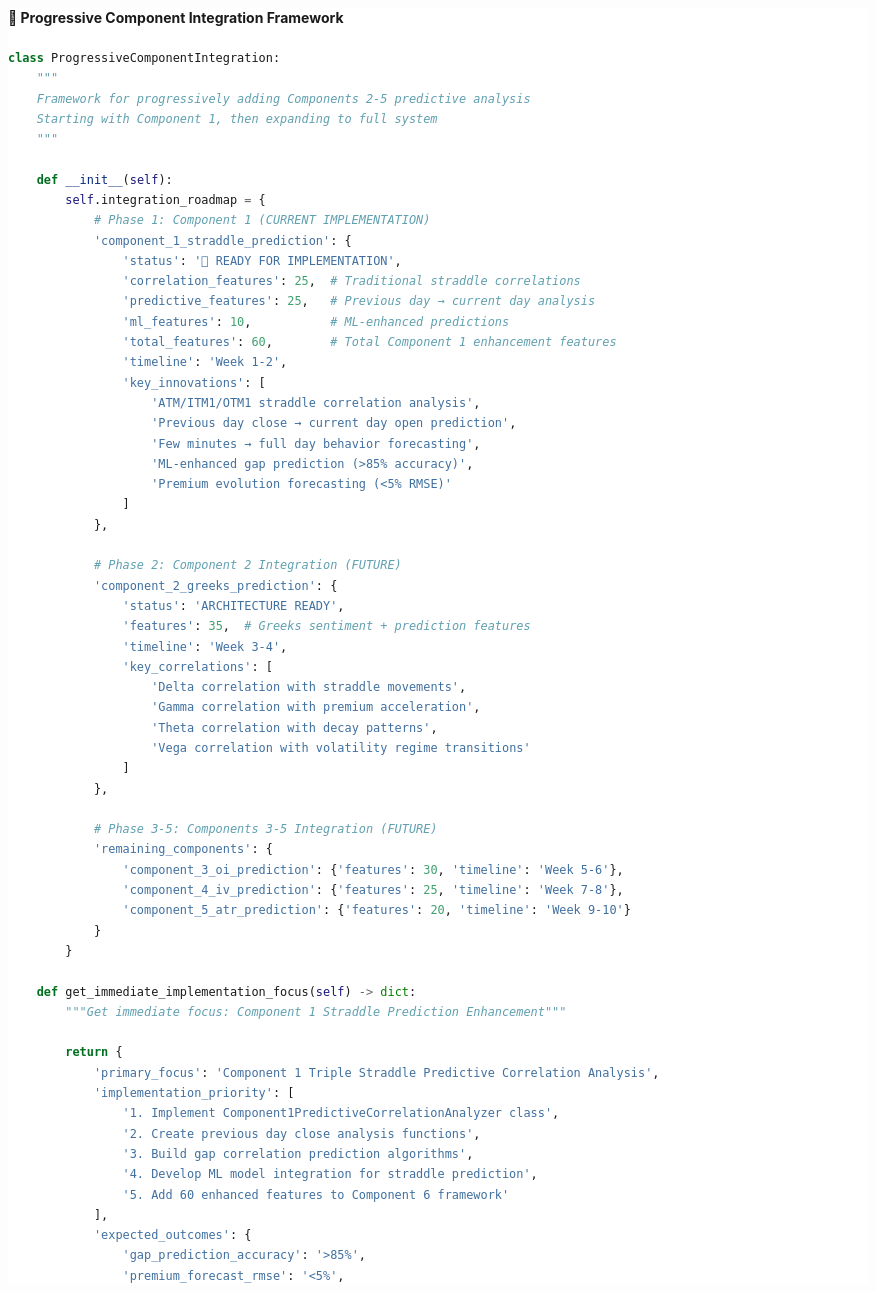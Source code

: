 #### **🔄 Progressive Component Integration Framework**

```python
class ProgressiveComponentIntegration:
    """
    Framework for progressively adding Components 2-5 predictive analysis
    Starting with Component 1, then expanding to full system
    """
    
    def __init__(self):
        self.integration_roadmap = {
            # Phase 1: Component 1 (CURRENT IMPLEMENTATION)
            'component_1_straddle_prediction': {
                'status': '🚀 READY FOR IMPLEMENTATION',
                'correlation_features': 25,  # Traditional straddle correlations
                'predictive_features': 25,   # Previous day → current day analysis  
                'ml_features': 10,           # ML-enhanced predictions
                'total_features': 60,        # Total Component 1 enhancement features
                'timeline': 'Week 1-2',
                'key_innovations': [
                    'ATM/ITM1/OTM1 straddle correlation analysis',
                    'Previous day close → current day open prediction',
                    'Few minutes → full day behavior forecasting',
                    'ML-enhanced gap prediction (>85% accuracy)',
                    'Premium evolution forecasting (<5% RMSE)'
                ]
            },
            
            # Phase 2: Component 2 Integration (FUTURE)
            'component_2_greeks_prediction': {
                'status': 'ARCHITECTURE READY',
                'features': 35,  # Greeks sentiment + prediction features
                'timeline': 'Week 3-4', 
                'key_correlations': [
                    'Delta correlation with straddle movements',
                    'Gamma correlation with premium acceleration',
                    'Theta correlation with decay patterns',
                    'Vega correlation with volatility regime transitions'
                ]
            },
            
            # Phase 3-5: Components 3-5 Integration (FUTURE)
            'remaining_components': {
                'component_3_oi_prediction': {'features': 30, 'timeline': 'Week 5-6'},
                'component_4_iv_prediction': {'features': 25, 'timeline': 'Week 7-8'},
                'component_5_atr_prediction': {'features': 20, 'timeline': 'Week 9-10'}
            }
        }
        
    def get_immediate_implementation_focus(self) -> dict:
        """Get immediate focus: Component 1 Straddle Prediction Enhancement"""
        
        return {
            'primary_focus': 'Component 1 Triple Straddle Predictive Correlation Analysis',
            'implementation_priority': [
                '1. Implement Component1PredictiveCorrelationAnalyzer class',
                '2. Create previous day close analysis functions',
                '3. Build gap correlation prediction algorithms',
                '4. Develop ML model integration for straddle prediction',
                '5. Add 60 enhanced features to Component 6 framework'
            ],
            'expected_outcomes': {
                'gap_prediction_accuracy': '>85%',
                'premium_forecast_rmse': '<5%',
```